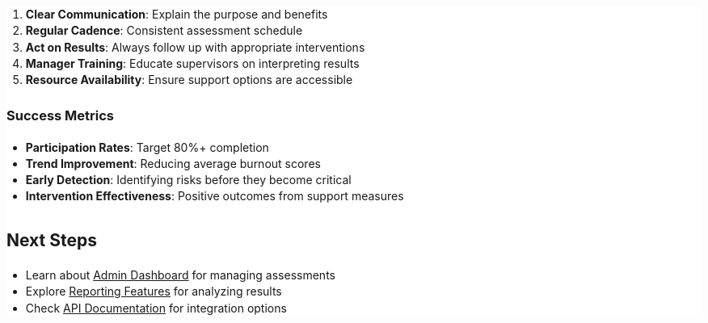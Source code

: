 1. **Clear Communication**: Explain the purpose and benefits
2. **Regular Cadence**: Consistent assessment schedule
3. **Act on Results**: Always follow up with appropriate interventions
4. **Manager Training**: Educate supervisors on interpreting results
5. **Resource Availability**: Ensure support options are accessible

### Success Metrics

- **Participation Rates**: Target 80%+ completion
- **Trend Improvement**: Reducing average burnout scores
- **Early Detection**: Identifying risks before they become critical
- **Intervention Effectiveness**: Positive outcomes from support measures

## Next Steps

- Learn about [Admin Dashboard](./admin-dashboard.md) for managing assessments
- Explore [Reporting Features](./reporting.md) for analyzing results
- Check [API Documentation](../api/overview.md) for integration options
